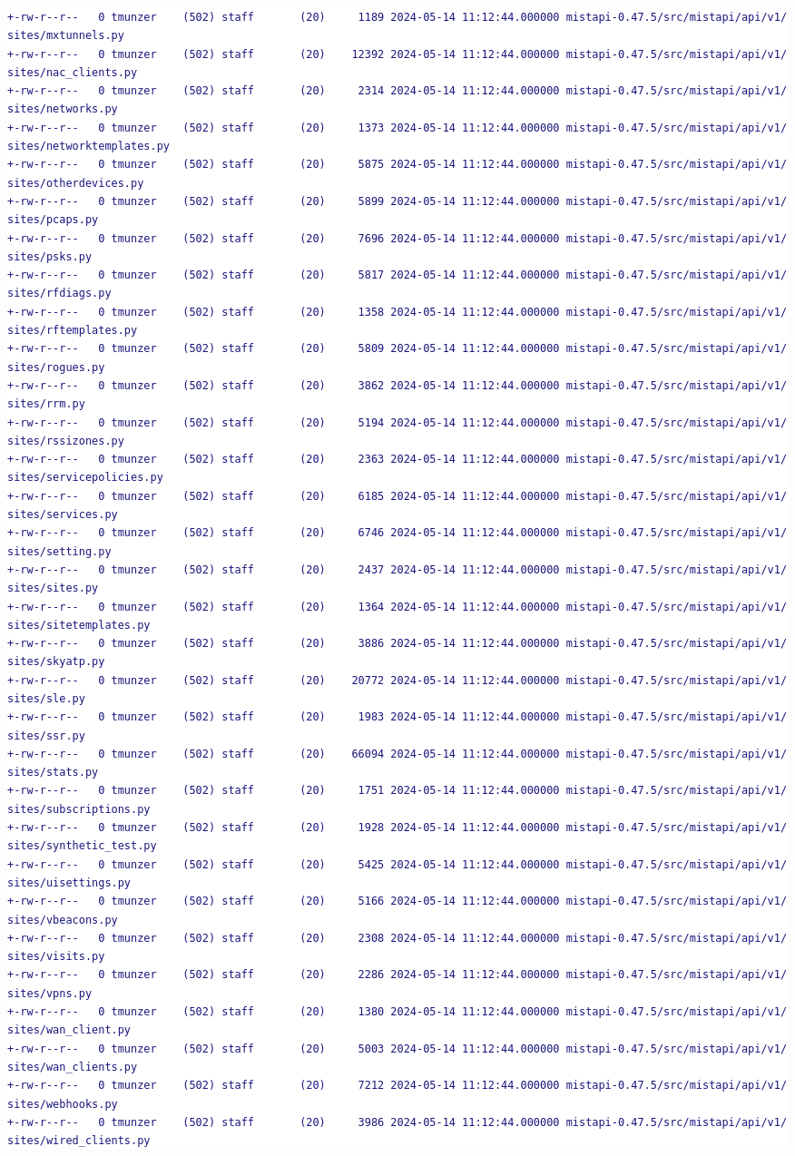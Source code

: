 ```diff
+-rw-r--r--   0 tmunzer    (502) staff       (20)     1189 2024-05-14 11:12:44.000000 mistapi-0.47.5/src/mistapi/api/v1/sites/mxtunnels.py
+-rw-r--r--   0 tmunzer    (502) staff       (20)    12392 2024-05-14 11:12:44.000000 mistapi-0.47.5/src/mistapi/api/v1/sites/nac_clients.py
+-rw-r--r--   0 tmunzer    (502) staff       (20)     2314 2024-05-14 11:12:44.000000 mistapi-0.47.5/src/mistapi/api/v1/sites/networks.py
+-rw-r--r--   0 tmunzer    (502) staff       (20)     1373 2024-05-14 11:12:44.000000 mistapi-0.47.5/src/mistapi/api/v1/sites/networktemplates.py
+-rw-r--r--   0 tmunzer    (502) staff       (20)     5875 2024-05-14 11:12:44.000000 mistapi-0.47.5/src/mistapi/api/v1/sites/otherdevices.py
+-rw-r--r--   0 tmunzer    (502) staff       (20)     5899 2024-05-14 11:12:44.000000 mistapi-0.47.5/src/mistapi/api/v1/sites/pcaps.py
+-rw-r--r--   0 tmunzer    (502) staff       (20)     7696 2024-05-14 11:12:44.000000 mistapi-0.47.5/src/mistapi/api/v1/sites/psks.py
+-rw-r--r--   0 tmunzer    (502) staff       (20)     5817 2024-05-14 11:12:44.000000 mistapi-0.47.5/src/mistapi/api/v1/sites/rfdiags.py
+-rw-r--r--   0 tmunzer    (502) staff       (20)     1358 2024-05-14 11:12:44.000000 mistapi-0.47.5/src/mistapi/api/v1/sites/rftemplates.py
+-rw-r--r--   0 tmunzer    (502) staff       (20)     5809 2024-05-14 11:12:44.000000 mistapi-0.47.5/src/mistapi/api/v1/sites/rogues.py
+-rw-r--r--   0 tmunzer    (502) staff       (20)     3862 2024-05-14 11:12:44.000000 mistapi-0.47.5/src/mistapi/api/v1/sites/rrm.py
+-rw-r--r--   0 tmunzer    (502) staff       (20)     5194 2024-05-14 11:12:44.000000 mistapi-0.47.5/src/mistapi/api/v1/sites/rssizones.py
+-rw-r--r--   0 tmunzer    (502) staff       (20)     2363 2024-05-14 11:12:44.000000 mistapi-0.47.5/src/mistapi/api/v1/sites/servicepolicies.py
+-rw-r--r--   0 tmunzer    (502) staff       (20)     6185 2024-05-14 11:12:44.000000 mistapi-0.47.5/src/mistapi/api/v1/sites/services.py
+-rw-r--r--   0 tmunzer    (502) staff       (20)     6746 2024-05-14 11:12:44.000000 mistapi-0.47.5/src/mistapi/api/v1/sites/setting.py
+-rw-r--r--   0 tmunzer    (502) staff       (20)     2437 2024-05-14 11:12:44.000000 mistapi-0.47.5/src/mistapi/api/v1/sites/sites.py
+-rw-r--r--   0 tmunzer    (502) staff       (20)     1364 2024-05-14 11:12:44.000000 mistapi-0.47.5/src/mistapi/api/v1/sites/sitetemplates.py
+-rw-r--r--   0 tmunzer    (502) staff       (20)     3886 2024-05-14 11:12:44.000000 mistapi-0.47.5/src/mistapi/api/v1/sites/skyatp.py
+-rw-r--r--   0 tmunzer    (502) staff       (20)    20772 2024-05-14 11:12:44.000000 mistapi-0.47.5/src/mistapi/api/v1/sites/sle.py
+-rw-r--r--   0 tmunzer    (502) staff       (20)     1983 2024-05-14 11:12:44.000000 mistapi-0.47.5/src/mistapi/api/v1/sites/ssr.py
+-rw-r--r--   0 tmunzer    (502) staff       (20)    66094 2024-05-14 11:12:44.000000 mistapi-0.47.5/src/mistapi/api/v1/sites/stats.py
+-rw-r--r--   0 tmunzer    (502) staff       (20)     1751 2024-05-14 11:12:44.000000 mistapi-0.47.5/src/mistapi/api/v1/sites/subscriptions.py
+-rw-r--r--   0 tmunzer    (502) staff       (20)     1928 2024-05-14 11:12:44.000000 mistapi-0.47.5/src/mistapi/api/v1/sites/synthetic_test.py
+-rw-r--r--   0 tmunzer    (502) staff       (20)     5425 2024-05-14 11:12:44.000000 mistapi-0.47.5/src/mistapi/api/v1/sites/uisettings.py
+-rw-r--r--   0 tmunzer    (502) staff       (20)     5166 2024-05-14 11:12:44.000000 mistapi-0.47.5/src/mistapi/api/v1/sites/vbeacons.py
+-rw-r--r--   0 tmunzer    (502) staff       (20)     2308 2024-05-14 11:12:44.000000 mistapi-0.47.5/src/mistapi/api/v1/sites/visits.py
+-rw-r--r--   0 tmunzer    (502) staff       (20)     2286 2024-05-14 11:12:44.000000 mistapi-0.47.5/src/mistapi/api/v1/sites/vpns.py
+-rw-r--r--   0 tmunzer    (502) staff       (20)     1380 2024-05-14 11:12:44.000000 mistapi-0.47.5/src/mistapi/api/v1/sites/wan_client.py
+-rw-r--r--   0 tmunzer    (502) staff       (20)     5003 2024-05-14 11:12:44.000000 mistapi-0.47.5/src/mistapi/api/v1/sites/wan_clients.py
+-rw-r--r--   0 tmunzer    (502) staff       (20)     7212 2024-05-14 11:12:44.000000 mistapi-0.47.5/src/mistapi/api/v1/sites/webhooks.py
+-rw-r--r--   0 tmunzer    (502) staff       (20)     3986 2024-05-14 11:12:44.000000 mistapi-0.47.5/src/mistapi/api/v1/sites/wired_clients.py
```